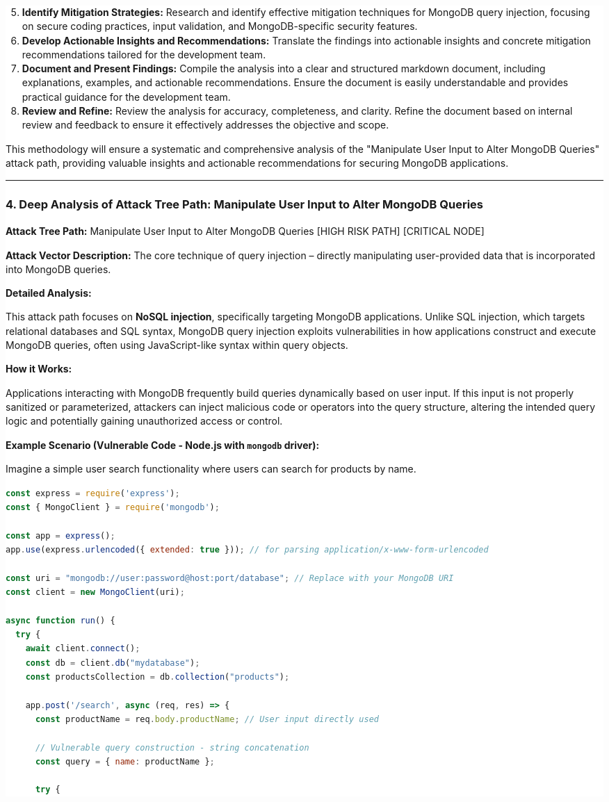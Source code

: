 5. **Identify Mitigation Strategies:**  Research and identify effective mitigation techniques for MongoDB query injection, focusing on secure coding practices, input validation, and MongoDB-specific security features.
6. **Develop Actionable Insights and Recommendations:**  Translate the findings into actionable insights and concrete mitigation recommendations tailored for the development team.
7. **Document and Present Findings:**  Compile the analysis into a clear and structured markdown document, including explanations, examples, and actionable recommendations. Ensure the document is easily understandable and provides practical guidance for the development team.
8. **Review and Refine:**  Review the analysis for accuracy, completeness, and clarity. Refine the document based on internal review and feedback to ensure it effectively addresses the objective and scope.

This methodology will ensure a systematic and comprehensive analysis of the "Manipulate User Input to Alter MongoDB Queries" attack path, providing valuable insights and actionable recommendations for securing MongoDB applications.

---

### 4. Deep Analysis of Attack Tree Path: Manipulate User Input to Alter MongoDB Queries

**Attack Tree Path:** Manipulate User Input to Alter MongoDB Queries [HIGH RISK PATH] [CRITICAL NODE]

**Attack Vector Description:** The core technique of query injection – directly manipulating user-provided data that is incorporated into MongoDB queries.

**Detailed Analysis:**

This attack path focuses on **NoSQL injection**, specifically targeting MongoDB applications.  Unlike SQL injection, which targets relational databases and SQL syntax, MongoDB query injection exploits vulnerabilities in how applications construct and execute MongoDB queries, often using JavaScript-like syntax within query objects.

**How it Works:**

Applications interacting with MongoDB frequently build queries dynamically based on user input.  If this input is not properly sanitized or parameterized, attackers can inject malicious code or operators into the query structure, altering the intended query logic and potentially gaining unauthorized access or control.

**Example Scenario (Vulnerable Code - Node.js with `mongodb` driver):**

Imagine a simple user search functionality where users can search for products by name.

```javascript
const express = require('express');
const { MongoClient } = require('mongodb');

const app = express();
app.use(express.urlencoded({ extended: true })); // for parsing application/x-www-form-urlencoded

const uri = "mongodb://user:password@host:port/database"; // Replace with your MongoDB URI
const client = new MongoClient(uri);

async function run() {
  try {
    await client.connect();
    const db = client.db("mydatabase");
    const productsCollection = db.collection("products");

    app.post('/search', async (req, res) => {
      const productName = req.body.productName; // User input directly used

      // Vulnerable query construction - string concatenation
      const query = { name: productName };

      try {
```